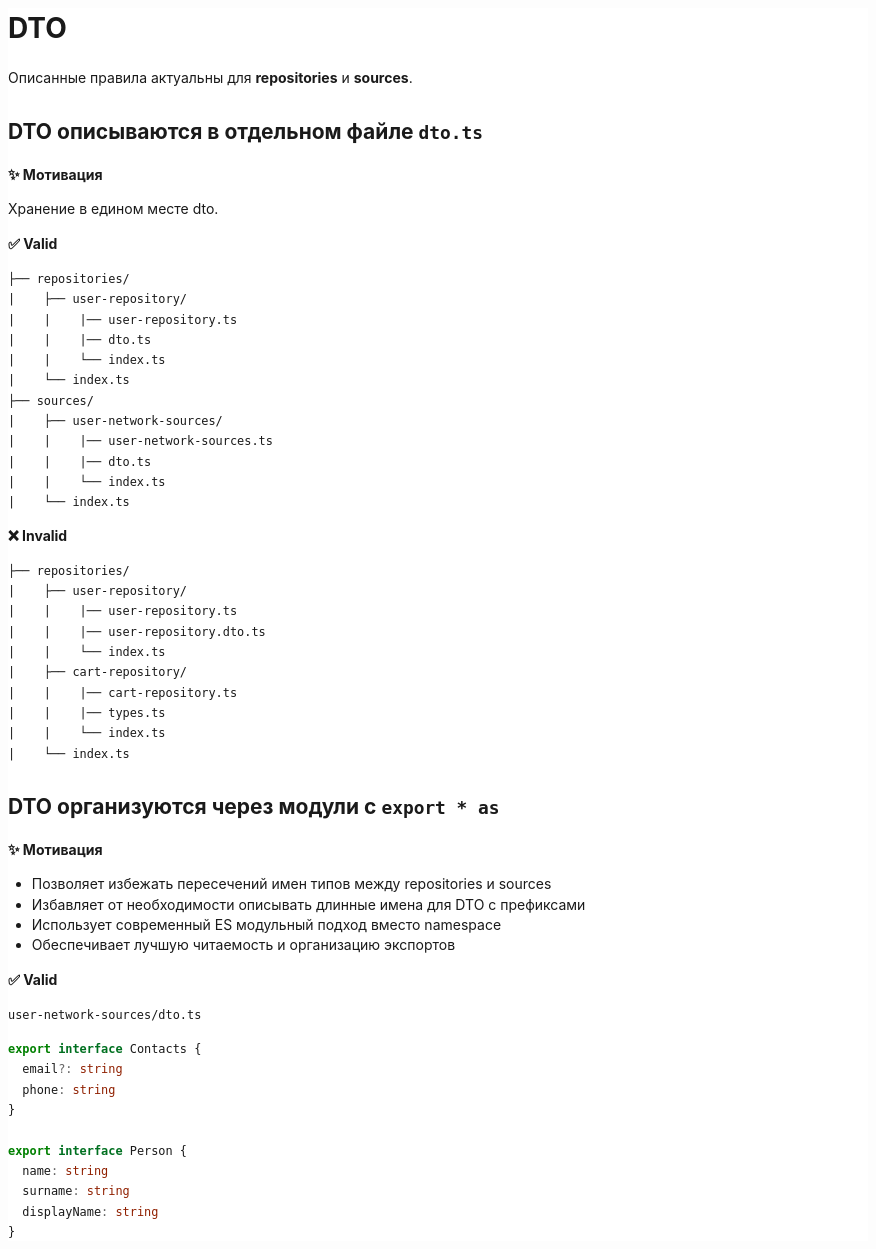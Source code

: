 # DTO

Описанные правила актуальны для **repositories** и **sources**.

## DTO описываются в отдельном файле `dto.ts`

**✨ Мотивация**

Хранение в едином месте dto.

**✅ Valid**

```
├── repositories/
|    ├── user-repository/
|    |    |── user-repository.ts
|    |    |── dto.ts
|    |    └── index.ts
|    └── index.ts
├── sources/
|    ├── user-network-sources/
|    |    |── user-network-sources.ts
|    |    |── dto.ts
|    |    └── index.ts
|    └── index.ts
```

**❌ Invalid**

```
├── repositories/
|    ├── user-repository/
|    |    |── user-repository.ts
|    |    |── user-repository.dto.ts
|    |    └── index.ts
|    ├── cart-repository/
|    |    |── cart-repository.ts
|    |    |── types.ts
|    |    └── index.ts
|    └── index.ts
```

## DTO организуются через модули с `export * as`

**✨ Мотивация**

- Позволяет избежать пересечений имен типов между repositories и sources
- Избавляет от необходимости описывать длинные имена для DTO с префиксами
- Использует современный ES модульный подход вместо namespace
- Обеспечивает лучшую читаемость и организацию экспортов

**✅ Valid**

```user-network-sources/dto.ts```

```ts
export interface Contacts {
  email?: string
  phone: string
}

export interface Person {
  name: string
  surname: string
  displayName: string
}
```